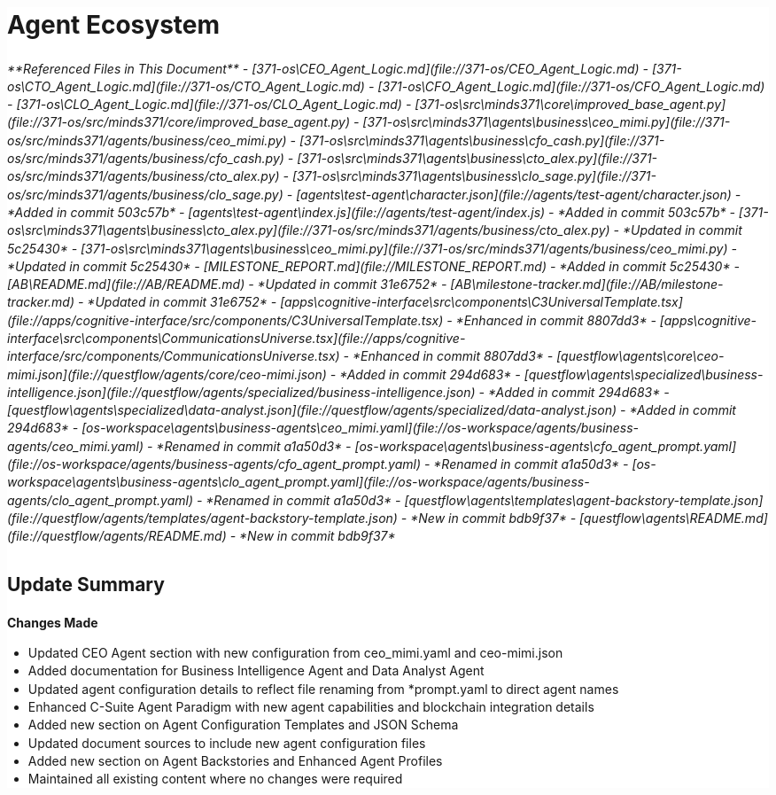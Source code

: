 # Agent Ecosystem

<cite>
**Referenced Files in This Document**   
- [371-os\CEO_Agent_Logic.md](file://371-os/CEO_Agent_Logic.md)
- [371-os\CTO_Agent_Logic.md](file://371-os/CTO_Agent_Logic.md)
- [371-os\CFO_Agent_Logic.md](file://371-os/CFO_Agent_Logic.md)
- [371-os\CLO_Agent_Logic.md](file://371-os/CLO_Agent_Logic.md)
- [371-os\src\minds371\core\improved_base_agent.py](file://371-os/src/minds371/core/improved_base_agent.py)
- [371-os\src\minds371\agents\business\ceo_mimi.py](file://371-os/src/minds371/agents/business/ceo_mimi.py)
- [371-os\src\minds371\agents\business\cfo_cash.py](file://371-os/src/minds371/agents/business/cfo_cash.py)
- [371-os\src\minds371\agents\business\cto_alex.py](file://371-os/src/minds371/agents/business/cto_alex.py)
- [371-os\src\minds371\agents\business\clo_sage.py](file://371-os/src/minds371/agents/business/clo_sage.py)
- [agents\test-agent\character.json](file://agents/test-agent/character.json) - *Added in commit 503c57b*
- [agents\test-agent\index.js](file://agents/test-agent/index.js) - *Added in commit 503c57b*
- [371-os\src\minds371\agents\business\cto_alex.py](file://371-os/src/minds371/agents/business/cto_alex.py) - *Updated in commit 5c25430*
- [371-os\src\minds371\agents\business\ceo_mimi.py](file://371-os/src/minds371/agents/business/ceo_mimi.py) - *Updated in commit 5c25430*
- [MILESTONE_REPORT.md](file://MILESTONE_REPORT.md) - *Added in commit 5c25430*
- [AB\README.md](file://AB/README.md) - *Updated in commit 31e6752*
- [AB\milestone-tracker.md](file://AB/milestone-tracker.md) - *Updated in commit 31e6752*
- [apps\cognitive-interface\src\components\C3UniversalTemplate.tsx](file://apps/cognitive-interface/src/components/C3UniversalTemplate.tsx) - *Enhanced in commit 8807dd3*
- [apps\cognitive-interface\src\components\CommunicationsUniverse.tsx](file://apps/cognitive-interface/src/components/CommunicationsUniverse.tsx) - *Enhanced in commit 8807dd3*
- [questflow\agents\core\ceo-mimi.json](file://questflow/agents/core/ceo-mimi.json) - *Added in commit 294d683*
- [questflow\agents\specialized\business-intelligence.json](file://questflow/agents/specialized/business-intelligence.json) - *Added in commit 294d683*
- [questflow\agents\specialized\data-analyst.json](file://questflow/agents/specialized/data-analyst.json) - *Added in commit 294d683*
- [os-workspace\agents\business-agents\ceo_mimi.yaml](file://os-workspace/agents/business-agents/ceo_mimi.yaml) - *Renamed in commit a1a50d3*
- [os-workspace\agents\business-agents\cfo_agent_prompt.yaml](file://os-workspace/agents/business-agents/cfo_agent_prompt.yaml) - *Renamed in commit a1a50d3*
- [os-workspace\agents\business-agents\clo_agent_prompt.yaml](file://os-workspace/agents/business-agents/clo_agent_prompt.yaml) - *Renamed in commit a1a50d3*
- [questflow\agents\templates\agent-backstory-template.json](file://questflow/agents/templates/agent-backstory-template.json) - *New in commit bdb9f37*
- [questflow\agents\README.md](file://questflow/agents/README.md) - *New in commit bdb9f37*
</cite>

## Update Summary
**Changes Made**   
- Updated CEO Agent section with new configuration from ceo_mimi.yaml and ceo-mimi.json
- Added documentation for Business Intelligence Agent and Data Analyst Agent
- Updated agent configuration details to reflect file renaming from *prompt.yaml to direct agent names
- Enhanced C-Suite Agent Paradigm with new agent capabilities and blockchain integration details
- Added new section on Agent Configuration Templates and JSON Schema
- Updated document sources to include new agent configuration files
- Added new section on Agent Backstories and Enhanced Agent Profiles
- Maintained all existing content where no changes were required
